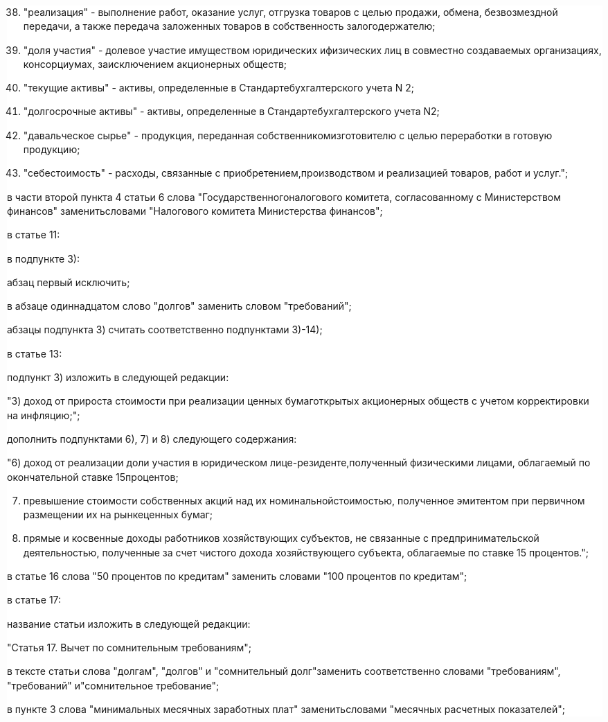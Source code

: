 38) "реализация" - выполнение работ, оказание услуг, отгрузка товаров с целью продажи, обмена, безвозмездной передачи, а также передача заложенных товаров в собственность залогодержателю;

39) "доля участия" - долевое участие имуществом юридических ифизических лиц в совместно создаваемых организациях, консорциумах, заисключением акционерных обществ;

40) "текущие активы" - активы, определенные в Стандартебухгалтерского учета N 2;

41) "долгосрочные активы" - активы, определенные в Стандартебухгалтерского учета N2;

42) "давальческое сырье" - продукция, переданная собственникомизготовителю с целью переработки в готовую продукцию;

43) "себестоимость" - расходы, связанные с приобретением,производством и реализацией товаров, работ и услуг.";

в части второй пункта 4 статьи 6 слова "Государственногоналогового комитета, согласованному с Министерством финансов" заменитьсловами "Налогового комитета Министерства финансов";

в статье 11:

в подпункте 3):

абзац первый исключить;

в абзаце одиннадцатом слово "долгов" заменить словом "требований";

абзацы подпункта 3) считать соответственно подпунктами 3)-14);

в статье 13:

подпункт 3) изложить в следующей редакции:

"3) доход от прироста стоимости при реализации ценных бумаготкрытых акционерных обществ с учетом корректировки на инфляцию;";

дополнить подпунктами 6), 7) и 8) следующего содержания:

"6) доход от реализации доли участия в юридическом лице-резиденте,полученный физическими лицами, облагаемый по окончательной ставке 15процентов;

7) превышение стоимости собственных акций над их номинальнойстоимостью, полученное эмитентом при первичном размещении их на рынкеценных бумаг;

8) прямые и косвенные доходы работников хозяйствующих субъектов, не связанные с предпринимательской деятельностью, полученные за счет чистого дохода хозяйствующего субъекта, облагаемые по ставке 15 процентов.";

в статье 16 слова "50 процентов по кредитам" заменить словами "100 процентов по кредитам";

в статье 17:

название статьи изложить в следующей редакции:

"Статья 17. Вычет по сомнительным требованиям";

в тексте статьи слова "долгам", "долгов" и "сомнительный долг"заменить соответственно словами "требованиям", "требований" и"сомнительное требование";

в пункте 3 слова "минимальных месячных заработных плат" заменитьсловами "месячных расчетных показателей";
